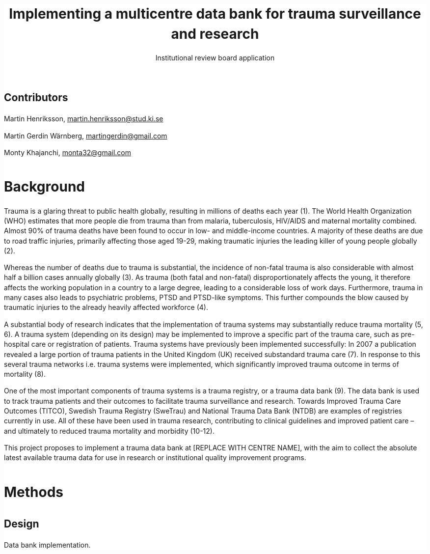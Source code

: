 ﻿---
title: Implementing a multicentre data bank for trauma surveillance and research
subtitle: Institutional review board application
---

## Contributors
Martin Henriksson, martin.henriksson@stud.ki.se

Martin Gerdin Wärnberg, martingerdin@gmail.com

Monty Khajanchi, monta32@gmail.com

# Background

Trauma is a glaring threat to public health globally, resulting in millions of deaths each year (1). The World Health Organization (WHO) estimates that more people die from trauma than from malaria, tuberculosis, HIV/AIDS and maternal mortality combined. Almost 90% of trauma deaths have been found to occur in low- and middle-income countries. A majority of these deaths are due to road traffic injuries, primarily affecting those aged 19-29, making traumatic injuries the leading killer of young people globally (2).

Whereas the number of deaths due to trauma is substantial, the incidence of non-fatal trauma is also considerable with almost half a billion cases annually globally (3). As trauma (both fatal and non-fatal) disproportionately affects the young, it therefore affects the working population in a country to a large degree, leading to a considerable loss of work days. Furthermore, trauma in many cases also leads to psychiatric problems, PTSD and PTSD-like symptoms. This further compounds the blow caused by traumatic injuries to the already heavily affected workforce (4).

A substantial body of research indicates that the implementation of trauma systems may substantially reduce trauma mortality (5, 6). A trauma system (depending on its design) may be implemented to improve a specific part of the trauma care, such as pre-hospital care or registration of patients. Trauma systems have previously been implemented successfully: In 2007 a publication revealed a large portion of trauma patients in the United Kingdom (UK) received substandard trauma care (7). In response to this several trauma networks i.e. trauma systems were implemented, which significantly improved trauma outcome in terms of mortality (8).

One of the most important components of trauma systems is a trauma registry, or a trauma data bank (9). The data bank is used to track trauma patients and their outcomes to facilitate trauma surveillance and research. Towards Improved Trauma Care Outcomes (TITCO), Swedish Trauma Registry (SweTrau) and National Trauma Data Bank (NTDB) are examples of registries currently in use. All of these have been used in trauma research, contributing to clinical guidelines and improved patient care – and ultimately to reduced trauma mortality and morbidity (10-12).

This project proposes to implement a trauma data bank at [REPLACE WITH CENTRE NAME], with the aim to collect the absolute latest available trauma data for use in research or institutional quality improvement programs.

# Methods

## Design
Data bank implementation.
